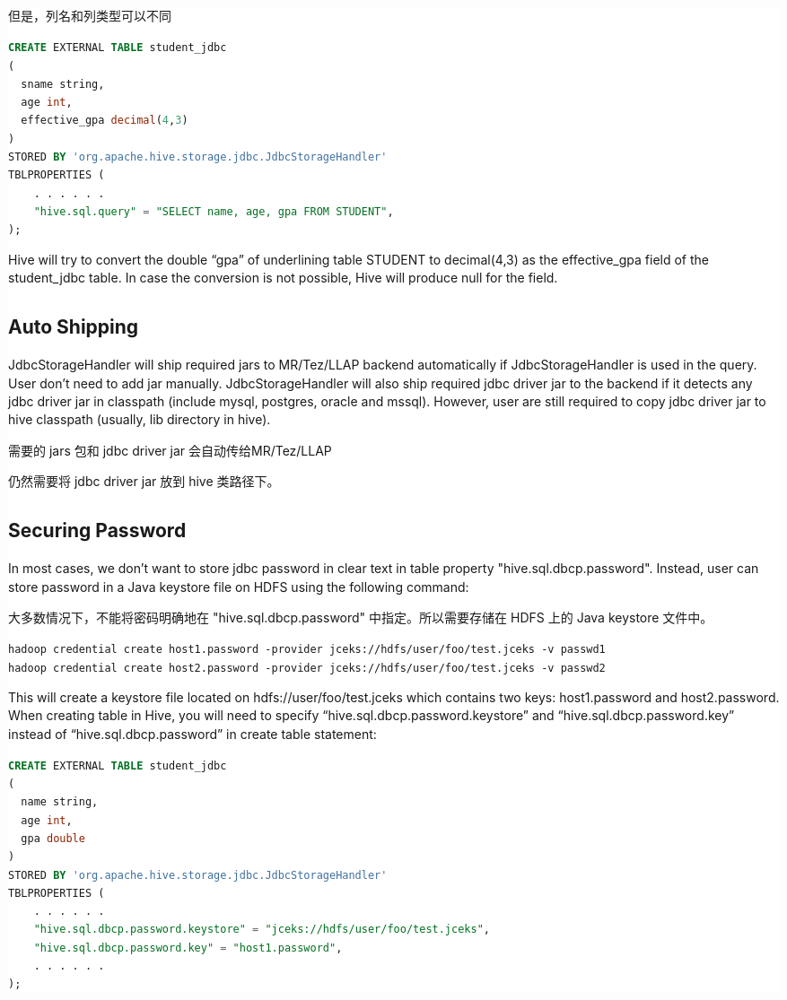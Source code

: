 但是，列名和列类型可以不同

```sql
CREATE EXTERNAL TABLE student_jdbc
(
  sname string,
  age int,
  effective_gpa decimal(4,3)
)
STORED BY 'org.apache.hive.storage.jdbc.JdbcStorageHandler'
TBLPROPERTIES (
    . . . . . .
    "hive.sql.query" = "SELECT name, age, gpa FROM STUDENT",
);
```

Hive will try to convert the double “gpa” of underlining table STUDENT to decimal(4,3) as the effective_gpa field of the student_jdbc table. In case the conversion is not possible, Hive will produce null for the field.

## Auto Shipping

JdbcStorageHandler will ship required jars to MR/Tez/LLAP backend automatically if JdbcStorageHandler is used in the query. User don’t need to add jar manually. JdbcStorageHandler will also ship required jdbc driver jar to the backend if it detects any jdbc driver jar in classpath (include mysql, postgres, oracle and mssql). However, user are still required to copy jdbc driver jar to hive classpath (usually, lib directory in hive).

需要的 jars 包和 jdbc driver jar 会自动传给MR/Tez/LLAP

仍然需要将 jdbc driver jar 放到 hive 类路径下。

## Securing Password

In most cases, we don’t want to store jdbc password in clear text in table property "hive.sql.dbcp.password". Instead, user can store password in a Java keystore file on HDFS using the following command:

大多数情况下，不能将密码明确地在 "hive.sql.dbcp.password" 中指定。所以需要存储在 HDFS 上的 Java keystore 文件中。

	hadoop credential create host1.password -provider jceks://hdfs/user/foo/test.jceks -v passwd1
	hadoop credential create host2.password -provider jceks://hdfs/user/foo/test.jceks -v passwd2

This will create a keystore file located on hdfs://user/foo/test.jceks which contains two keys: host1.password and host2.password. When creating table in Hive, you will need to specify “hive.sql.dbcp.password.keystore” and “hive.sql.dbcp.password.key” instead of “hive.sql.dbcp.password” in create table statement:

```sql
CREATE EXTERNAL TABLE student_jdbc
(
  name string,
  age int,
  gpa double
)
STORED BY 'org.apache.hive.storage.jdbc.JdbcStorageHandler'
TBLPROPERTIES (
    . . . . . .
    "hive.sql.dbcp.password.keystore" = "jceks://hdfs/user/foo/test.jceks",
    "hive.sql.dbcp.password.key" = "host1.password",
    . . . . . .
);
```
